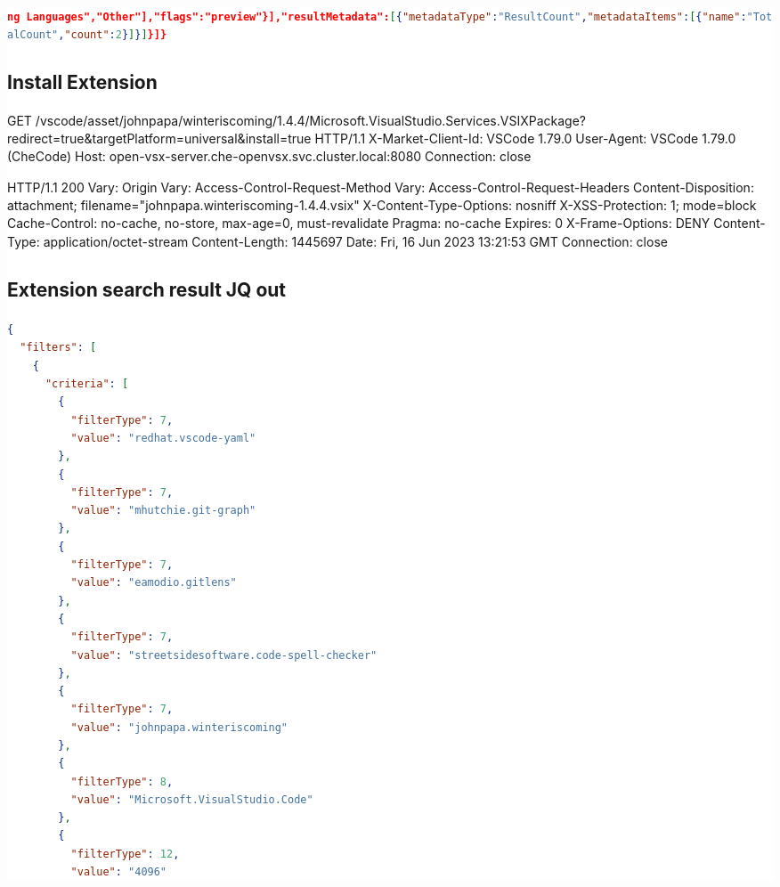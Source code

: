 ```json
ng Languages","Other"],"flags":"preview"}],"resultMetadata":[{"metadataType":"ResultCount","metadataItems":[{"name":"TotalCount","count":2}]}]}]}
```

## Install Extension

GET /vscode/asset/johnpapa/winteriscoming/1.4.4/Microsoft.VisualStudio.Services.VSIXPackage?redirect=true&targetPlatform=universal&install=true HTTP/1.1
X-Market-Client-Id: VSCode 1.79.0
User-Agent: VSCode 1.79.0 (CheCode)
Host: open-vsx-server.che-openvsx.svc.cluster.local:8080
Connection: close

HTTP/1.1 200 
Vary: Origin
Vary: Access-Control-Request-Method
Vary: Access-Control-Request-Headers
Content-Disposition: attachment; filename="johnpapa.winteriscoming-1.4.4.vsix"
X-Content-Type-Options: nosniff
X-XSS-Protection: 1; mode=block
Cache-Control: no-cache, no-store, max-age=0, must-revalidate
Pragma: no-cache
Expires: 0
X-Frame-Options: DENY
Content-Type: application/octet-stream
Content-Length: 1445697
Date: Fri, 16 Jun 2023 13:21:53 GMT
Connection: close

## Extension search result JQ out

```json
{
  "filters": [
    {
      "criteria": [
        {
          "filterType": 7,
          "value": "redhat.vscode-yaml"
        },
        {
          "filterType": 7,
          "value": "mhutchie.git-graph"
        },
        {
          "filterType": 7,
          "value": "eamodio.gitlens"
        },
        {
          "filterType": 7,
          "value": "streetsidesoftware.code-spell-checker"
        },
        {
          "filterType": 7,
          "value": "johnpapa.winteriscoming"
        },
        {
          "filterType": 8,
          "value": "Microsoft.VisualStudio.Code"
        },
        {
          "filterType": 12,
          "value": "4096"
```